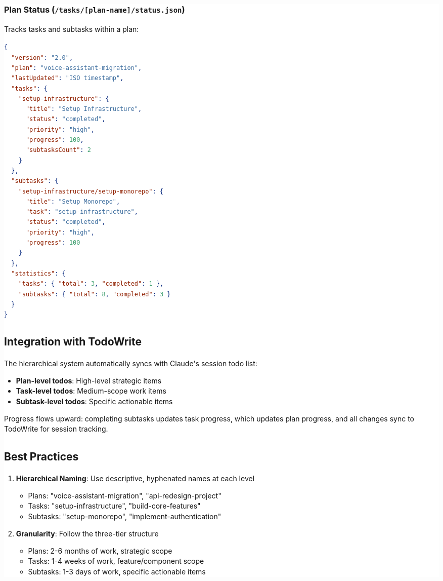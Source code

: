 ### Plan Status (`/tasks/[plan-name]/status.json`)

Tracks tasks and subtasks within a plan:

```json
{
  "version": "2.0",
  "plan": "voice-assistant-migration",
  "lastUpdated": "ISO timestamp",
  "tasks": {
    "setup-infrastructure": {
      "title": "Setup Infrastructure",
      "status": "completed",
      "priority": "high",
      "progress": 100,
      "subtasksCount": 2
    }
  },
  "subtasks": {
    "setup-infrastructure/setup-monorepo": {
      "title": "Setup Monorepo",
      "task": "setup-infrastructure",
      "status": "completed",
      "priority": "high",
      "progress": 100
    }
  },
  "statistics": {
    "tasks": { "total": 3, "completed": 1 },
    "subtasks": { "total": 8, "completed": 3 }
  }
}
```

## Integration with TodoWrite

The hierarchical system automatically syncs with Claude's session todo list:

- **Plan-level todos**: High-level strategic items
- **Task-level todos**: Medium-scope work items
- **Subtask-level todos**: Specific actionable items

Progress flows upward: completing subtasks updates task progress, which updates plan progress, and all changes sync to TodoWrite for session tracking.

## Best Practices

1. **Hierarchical Naming**: Use descriptive, hyphenated names at each level
   - Plans: "voice-assistant-migration", "api-redesign-project"
   - Tasks: "setup-infrastructure", "build-core-features"
   - Subtasks: "setup-monorepo", "implement-authentication"

2. **Granularity**: Follow the three-tier structure
   - Plans: 2-6 months of work, strategic scope
   - Tasks: 1-4 weeks of work, feature/component scope
   - Subtasks: 1-3 days of work, specific actionable items
